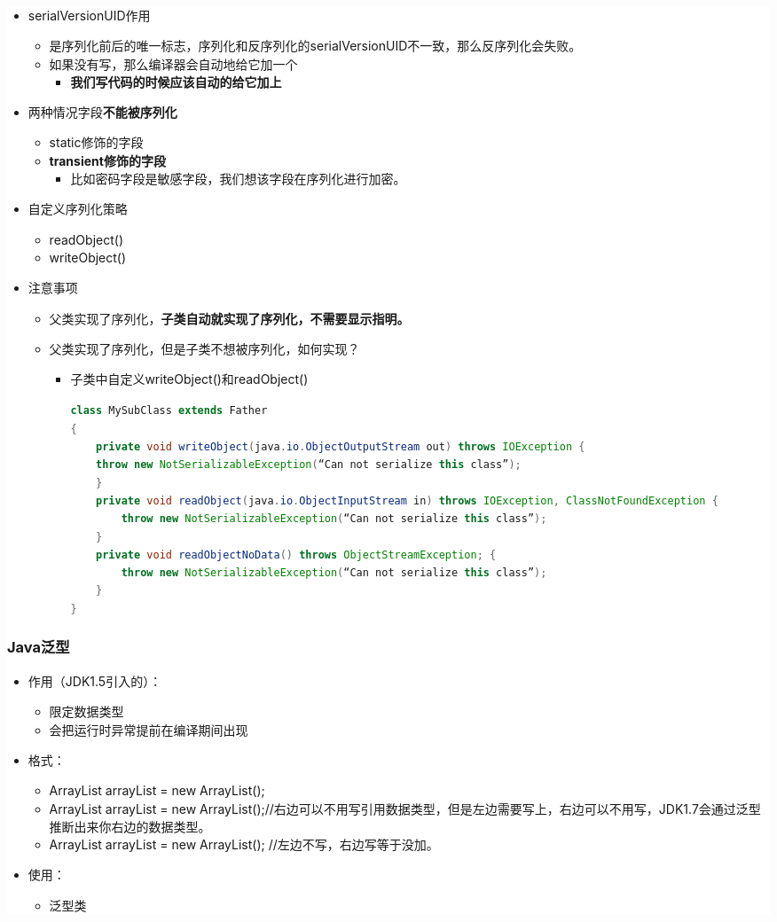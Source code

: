 - serialVersionUID作用

    - 是序列化前后的唯一标志，序列化和反序列化的serialVersionUID不一致，那么反序列化会失败。
    - 如果没有写，那么编译器会自动地给它加一个
        - **我们写代码的时候应该自动的给它加上**

- 两种情况字段**不能被序列化**

    - static修饰的字段
    - **transient修饰的字段**
        - 比如密码字段是敏感字段，我们想该字段在序列化进行加密。

- 自定义序列化策略

    - readObject()
    - writeObject()

- 注意事项

    - 父类实现了序列化，**子类自动就实现了序列化，不需要显示指明。**

    - 父类实现了序列化，但是子类不想被序列化，如何实现？

        - 子类中自定义writeObject()和readObject()

            ```java
            class MySubClass extends Father 
            {
                private void writeObject(java.io.ObjectOutputStream out) throws IOException {
                throw new NotSerializableException(“Can not serialize this class”);
                }
                private void readObject(java.io.ObjectInputStream in) throws IOException, ClassNotFoundException {
                    throw new NotSerializableException(“Can not serialize this class”);
                }
                private void readObjectNoData() throws ObjectStreamException; {
                    throw new NotSerializableException(“Can not serialize this class”);
                }
            }
            ```

            


### Java泛型

- 作用（JDK1.5引入的）：
    - 限定数据类型
    - 会把运行时异常提前在编译期间出现

- 格式：
    - ArrayList<String> arrayList = new ArrayList<String>(); 
    - ArrayList<String> arrayList = new ArrayList();//右边可以不用写引用数据类型，但是左边需要写上，右边可以不用写，JDK1.7会通过泛型推断出来你右边的数据类型。
    - ArrayList arrayList = new ArrayList<String>(); //左边不写，右边写等于没加。

- 使用：

    - 泛型类
